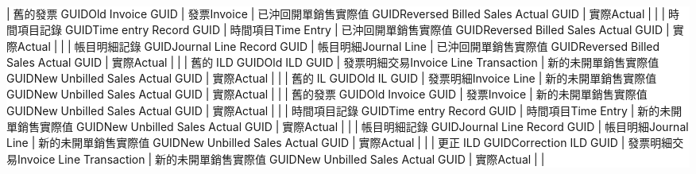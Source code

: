 | <span data-ttu-id="fff48-257">舊的發票 GUID</span><span class="sxs-lookup"><span data-stu-id="fff48-257">Old Invoice GUID</span></span>             | <span data-ttu-id="fff48-258">發票</span><span class="sxs-lookup"><span data-stu-id="fff48-258">Invoice</span></span>                  | <span data-ttu-id="fff48-259">已沖回開單銷售實際值 GUID</span><span class="sxs-lookup"><span data-stu-id="fff48-259">Reversed Billed Sales Actual GUID</span></span> | <span data-ttu-id="fff48-260">實際</span><span class="sxs-lookup"><span data-stu-id="fff48-260">Actual</span></span>                            |                          |
| <span data-ttu-id="fff48-261">時間項目記錄 GUID</span><span class="sxs-lookup"><span data-stu-id="fff48-261">Time entry Record GUID</span></span>       | <span data-ttu-id="fff48-262">時間項目</span><span class="sxs-lookup"><span data-stu-id="fff48-262">Time Entry</span></span>               | <span data-ttu-id="fff48-263">已沖回開單銷售實際值 GUID</span><span class="sxs-lookup"><span data-stu-id="fff48-263">Reversed Billed Sales Actual GUID</span></span> | <span data-ttu-id="fff48-264">實際</span><span class="sxs-lookup"><span data-stu-id="fff48-264">Actual</span></span>                            |                          |
| <span data-ttu-id="fff48-265">帳目明細記錄 GUID</span><span class="sxs-lookup"><span data-stu-id="fff48-265">Journal Line Record GUID</span></span>     | <span data-ttu-id="fff48-266">帳目明細</span><span class="sxs-lookup"><span data-stu-id="fff48-266">Journal Line</span></span>             | <span data-ttu-id="fff48-267">已沖回開單銷售實際值 GUID</span><span class="sxs-lookup"><span data-stu-id="fff48-267">Reversed Billed Sales Actual GUID</span></span> | <span data-ttu-id="fff48-268">實際</span><span class="sxs-lookup"><span data-stu-id="fff48-268">Actual</span></span>                            |                          |
| <span data-ttu-id="fff48-269">舊的 ILD GUID</span><span class="sxs-lookup"><span data-stu-id="fff48-269">Old ILD GUID</span></span>                 | <span data-ttu-id="fff48-270">發票明細交易</span><span class="sxs-lookup"><span data-stu-id="fff48-270">Invoice Line Transaction</span></span> | <span data-ttu-id="fff48-271">新的未開單銷售實際值 GUID</span><span class="sxs-lookup"><span data-stu-id="fff48-271">New Unbilled Sales Actual GUID</span></span>    | <span data-ttu-id="fff48-272">實際</span><span class="sxs-lookup"><span data-stu-id="fff48-272">Actual</span></span>                            |                          |
| <span data-ttu-id="fff48-273">舊的 IL GUID</span><span class="sxs-lookup"><span data-stu-id="fff48-273">Old IL GUID</span></span>                  | <span data-ttu-id="fff48-274">發票明細</span><span class="sxs-lookup"><span data-stu-id="fff48-274">Invoice Line</span></span>             | <span data-ttu-id="fff48-275">新的未開單銷售實際值 GUID</span><span class="sxs-lookup"><span data-stu-id="fff48-275">New Unbilled Sales Actual GUID</span></span>    | <span data-ttu-id="fff48-276">實際</span><span class="sxs-lookup"><span data-stu-id="fff48-276">Actual</span></span>                            |                          |
| <span data-ttu-id="fff48-277">舊的發票 GUID</span><span class="sxs-lookup"><span data-stu-id="fff48-277">Old Invoice GUID</span></span>             | <span data-ttu-id="fff48-278">發票</span><span class="sxs-lookup"><span data-stu-id="fff48-278">Invoice</span></span>                  | <span data-ttu-id="fff48-279">新的未開單銷售實際值 GUID</span><span class="sxs-lookup"><span data-stu-id="fff48-279">New Unbilled Sales Actual GUID</span></span>    | <span data-ttu-id="fff48-280">實際</span><span class="sxs-lookup"><span data-stu-id="fff48-280">Actual</span></span>                            |                          |
| <span data-ttu-id="fff48-281">時間項目記錄 GUID</span><span class="sxs-lookup"><span data-stu-id="fff48-281">Time entry Record GUID</span></span>       | <span data-ttu-id="fff48-282">時間項目</span><span class="sxs-lookup"><span data-stu-id="fff48-282">Time Entry</span></span>               | <span data-ttu-id="fff48-283">新的未開單銷售實際值 GUID</span><span class="sxs-lookup"><span data-stu-id="fff48-283">New Unbilled Sales Actual GUID</span></span>    | <span data-ttu-id="fff48-284">實際</span><span class="sxs-lookup"><span data-stu-id="fff48-284">Actual</span></span>                            |                          |
| <span data-ttu-id="fff48-285">帳目明細記錄 GUID</span><span class="sxs-lookup"><span data-stu-id="fff48-285">Journal Line Record GUID</span></span>     | <span data-ttu-id="fff48-286">帳目明細</span><span class="sxs-lookup"><span data-stu-id="fff48-286">Journal Line</span></span>             | <span data-ttu-id="fff48-287">新的未開單銷售實際值 GUID</span><span class="sxs-lookup"><span data-stu-id="fff48-287">New Unbilled Sales Actual GUID</span></span>    | <span data-ttu-id="fff48-288">實際</span><span class="sxs-lookup"><span data-stu-id="fff48-288">Actual</span></span>                            |                          |
| <span data-ttu-id="fff48-289">更正 ILD GUID</span><span class="sxs-lookup"><span data-stu-id="fff48-289">Correction ILD GUID</span></span>          | <span data-ttu-id="fff48-290">發票明細交易</span><span class="sxs-lookup"><span data-stu-id="fff48-290">Invoice Line Transaction</span></span> | <span data-ttu-id="fff48-291">新的未開單銷售實際值 GUID</span><span class="sxs-lookup"><span data-stu-id="fff48-291">New Unbilled Sales Actual GUID</span></span>    | <span data-ttu-id="fff48-292">實際</span><span class="sxs-lookup"><span data-stu-id="fff48-292">Actual</span></span>                            |                          |